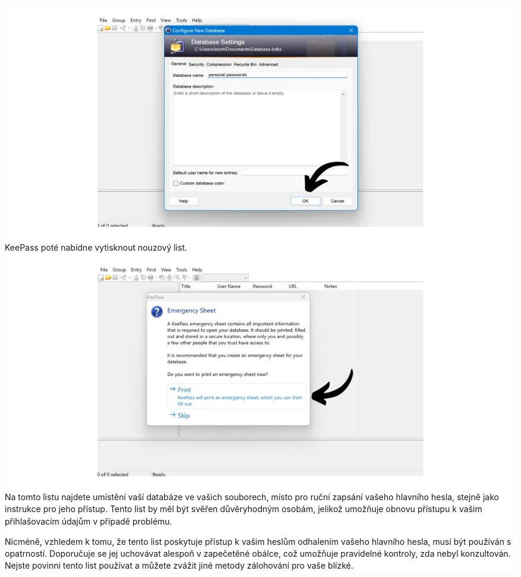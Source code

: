 ![KEEPASS](assets/notext/20.webp)KeePass poté nabídne vytisknout nouzový list.
![KEEPASS](assets/notext/21.webp)
Na tomto listu najdete umístění vaší databáze ve vašich souborech, místo pro ruční zapsání vašeho hlavního hesla, stejně jako instrukce pro jeho přístup. Tento list by měl být svěřen důvěryhodným osobám, jelikož umožňuje obnovu přístupu k vašim přihlašovacím údajům v případě problému.

Nicméně, vzhledem k tomu, že tento list poskytuje přístup k vašim heslům odhalením vašeho hlavního hesla, musí být používán s opatrností. Doporučuje se jej uchovávat alespoň v zapečetěné obálce, což umožňuje pravidelné kontroly, zda nebyl konzultován. Nejste povinni tento list používat a můžete zvážit jiné metody zálohování pro vaše blízké.